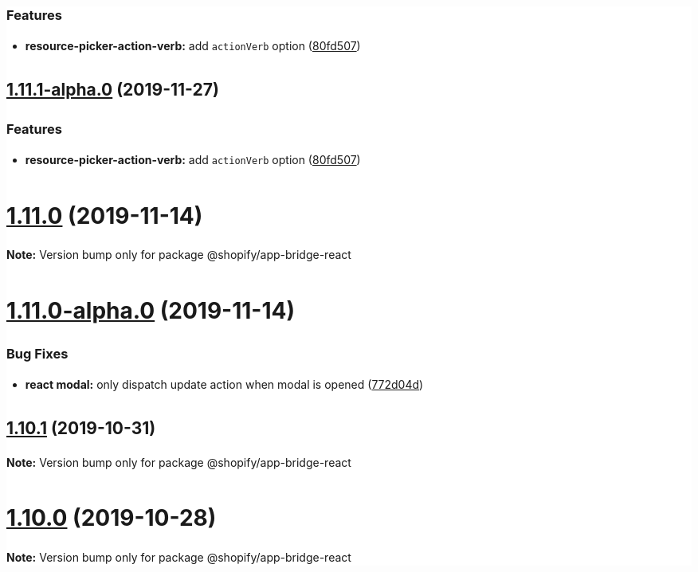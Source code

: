 
### Features

* **resource-picker-action-verb:** add `actionVerb` option ([80fd507](https://github.com/Shopify/app-bridge/commit/80fd507e0f347a07c8255f19c65b0319e8dbe489))





## [1.11.1-alpha.0](https://github.com/Shopify/app-bridge/compare/v1.11.0...v1.11.1-alpha.0) (2019-11-27)


### Features

* **resource-picker-action-verb:** add `actionVerb` option ([80fd507](https://github.com/Shopify/app-bridge/commit/80fd507e0f347a07c8255f19c65b0319e8dbe489))





# [1.11.0](https://github.com/Shopify/app-bridge/compare/v1.11.0-alpha.0...v1.11.0) (2019-11-14)

**Note:** Version bump only for package @shopify/app-bridge-react





# [1.11.0-alpha.0](https://github.com/Shopify/app-bridge/compare/v1.10.1...v1.11.0-alpha.0) (2019-11-14)


### Bug Fixes

* **react modal:** only dispatch update action when modal is opened ([772d04d](https://github.com/Shopify/app-bridge/commit/772d04d))





## [1.10.1](https://github.com/Shopify/app-bridge/compare/v1.10.0...v1.10.1) (2019-10-31)

**Note:** Version bump only for package @shopify/app-bridge-react





# [1.10.0](https://github.com/Shopify/app-bridge/compare/v1.9.0...v1.10.0) (2019-10-28)

**Note:** Version bump only for package @shopify/app-bridge-react
